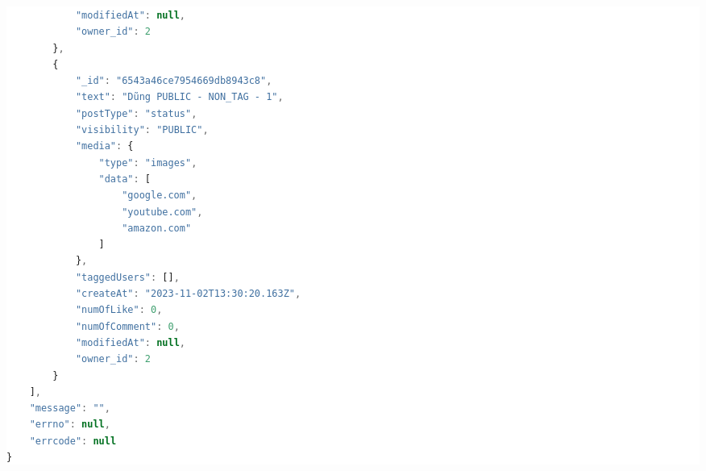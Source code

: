 ```javascript
            "modifiedAt": null,
            "owner_id": 2
        },
        {
            "_id": "6543a46ce7954669db8943c8",
            "text": "Dũng PUBLIC - NON_TAG - 1",
            "postType": "status",
            "visibility": "PUBLIC",
            "media": {
                "type": "images",
                "data": [
                    "google.com",
                    "youtube.com",
                    "amazon.com"
                ]
            },
            "taggedUsers": [],
            "createAt": "2023-11-02T13:30:20.163Z",
            "numOfLike": 0,
            "numOfComment": 0,
            "modifiedAt": null,
            "owner_id": 2
        }
    ],
    "message": "",
    "errno": null,
    "errcode": null
}
```
